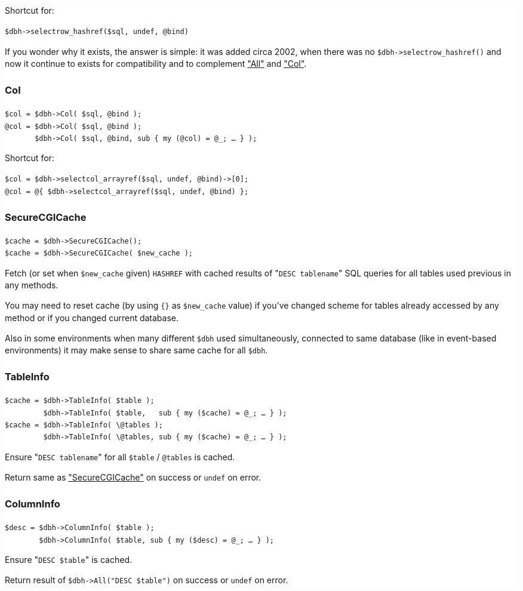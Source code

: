 Shortcut for:

    $dbh->selectrow_hashref($sql, undef, @bind)

If you wonder why it exists, the answer is simple: it was added circa
2002, when there was no `$dbh->selectrow_hashref()` and now it
continue to exists for compatibility and to complement ["All"](#all)
and ["Col"](#col).

### Col

    $col = $dbh->Col( $sql, @bind );
    @col = $dbh->Col( $sql, @bind );
           $dbh->Col( $sql, @bind, sub { my (@col) = @_; … } );

Shortcut for:

    $col = $dbh->selectcol_arrayref($sql, undef, @bind)->[0];
    @col = @{ $dbh->selectcol_arrayref($sql, undef, @bind) };

### SecureCGICache

    $cache = $dbh->SecureCGICache();
    $cache = $dbh->SecureCGICache( $new_cache );

Fetch (or set when `$new_cache` given) `HASHREF` with cached results of
"`DESC tablename`" SQL queries for all tables used previous in any methods.

You may need to reset cache (by using `{}` as `$new_cache` value) if
you've changed scheme for tables already accessed by any method or if you
changed current database.

Also in some environments when many different `$dbh` used simultaneously,
connected to same database (like in event-based environments) it may make
sense to share same cache for all `$dbh`.

### TableInfo

    $cache = $dbh->TableInfo( $table );
             $dbh->TableInfo( $table,   sub { my ($cache) = @_; … } );
    $cache = $dbh->TableInfo( \@tables );
             $dbh->TableInfo( \@tables, sub { my ($cache) = @_; … } );

Ensure "`DESC tablename`" for all `$table` / `@tables` is cached.

Return same as ["SecureCGICache"](#securecgicache) on success or `undef` on error.

### ColumnInfo

    $desc = $dbh->ColumnInfo( $table );
            $dbh->ColumnInfo( $table, sub { my ($desc) = @_; … } );

Ensure "`DESC $table`" is cached.

Return result of `$dbh->All("DESC $table")` on success or `undef` on
error.
